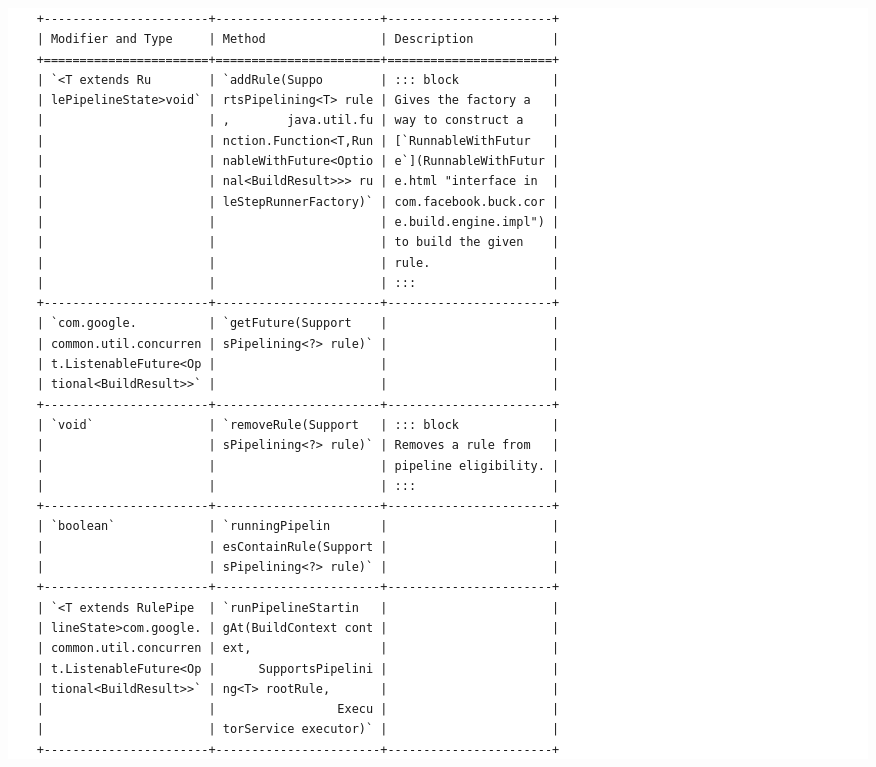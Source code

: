         +-----------------------+-----------------------+-----------------------+
        | Modifier and Type     | Method                | Description           |
        +=======================+=======================+=======================+
        | `<T extends Ru        | `addRule​(Suppo        | ::: block             |
        | lePipelineState>void` | rtsPipelining<T> rule | Gives the factory a   |
        |                       | ,        java.util.fu | way to construct a    |
        |                       | nction.Function<T,​Run | [`RunnableWithFutur   |
        |                       | nableWithFuture<Optio | e`](RunnableWithFutur |
        |                       | nal<BuildResult>>> ru | e.html "interface in  |
        |                       | leStepRunnerFactory)` | com.facebook.buck.cor |
        |                       |                       | e.build.engine.impl") |
        |                       |                       | to build the given    |
        |                       |                       | rule.                 |
        |                       |                       | :::                   |
        +-----------------------+-----------------------+-----------------------+
        | `com.google.          | `getFuture​(Support    |                       |
        | common.util.concurren | sPipelining<?> rule)` |                       |
        | t.ListenableFuture<Op |                       |                       |
        | tional<BuildResult>>` |                       |                       |
        +-----------------------+-----------------------+-----------------------+
        | `void`                | `removeRule​(Support   | ::: block             |
        |                       | sPipelining<?> rule)` | Removes a rule from   |
        |                       |                       | pipeline eligibility. |
        |                       |                       | :::                   |
        +-----------------------+-----------------------+-----------------------+
        | `boolean`             | `runningPipelin       |                       |
        |                       | esContainRule​(Support |                       |
        |                       | sPipelining<?> rule)` |                       |
        +-----------------------+-----------------------+-----------------------+
        | `<T extends RulePipe  | `runPipelineStartin   |                       |
        | lineState>com.google. | gAt​(BuildContext cont |                       |
        | common.util.concurren | ext,                  |                       |
        | t.ListenableFuture<Op |      SupportsPipelini |                       |
        | tional<BuildResult>>` | ng<T> rootRule,       |                       |
        |                       |                 Execu |                       |
        |                       | torService executor)` |                       |
        +-----------------------+-----------------------+-----------------------+
